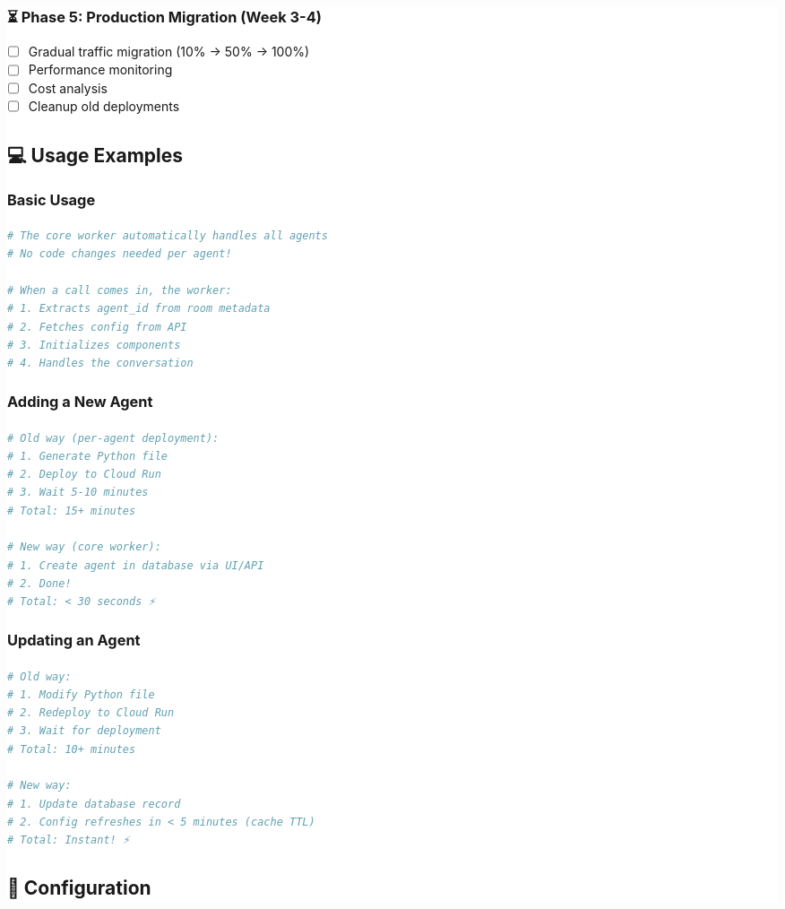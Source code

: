 ### ⏳ Phase 5: Production Migration (Week 3-4)
- [ ] Gradual traffic migration (10% → 50% → 100%)
- [ ] Performance monitoring
- [ ] Cost analysis
- [ ] Cleanup old deployments

## 💻 Usage Examples

### Basic Usage

```python
# The core worker automatically handles all agents
# No code changes needed per agent!

# When a call comes in, the worker:
# 1. Extracts agent_id from room metadata
# 2. Fetches config from API
# 3. Initializes components
# 4. Handles the conversation
```

### Adding a New Agent

```bash
# Old way (per-agent deployment):
# 1. Generate Python file
# 2. Deploy to Cloud Run
# 3. Wait 5-10 minutes
# Total: 15+ minutes

# New way (core worker):
# 1. Create agent in database via UI/API
# 2. Done!
# Total: < 30 seconds ⚡
```

### Updating an Agent

```bash
# Old way:
# 1. Modify Python file
# 2. Redeploy to Cloud Run
# 3. Wait for deployment
# Total: 10+ minutes

# New way:
# 1. Update database record
# 2. Config refreshes in < 5 minutes (cache TTL)
# Total: Instant! ⚡
```

## 🔧 Configuration
